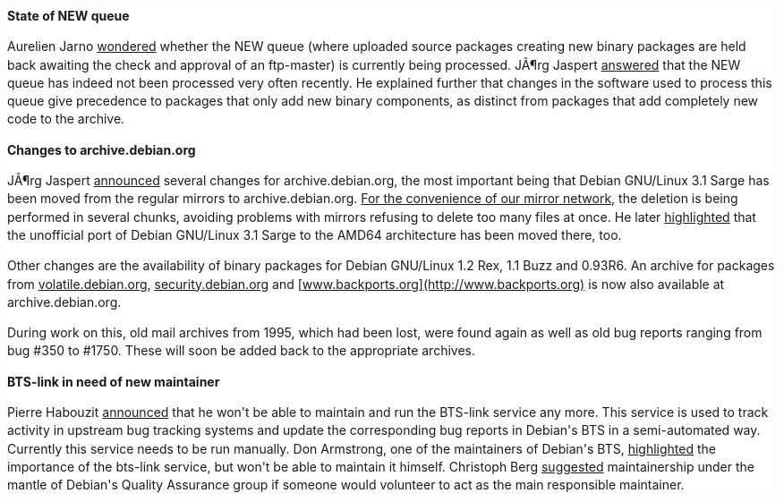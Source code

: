 
**State of NEW queue**


Aurelien Jarno [wondered](https://lists.debian.org/debian-project/2008/10/msg00071.html) whether the NEW queue (where
uploaded source packages creating new binary packages are held back awaiting the check and approval of an ftp-master)
is currently being processed. JÃ¶rg Jaspert [answered](https://lists.debian.org/debian-project/2008/10/msg00180.html) that
the NEW queue has indeed not been processed very often recently. He explained further that changes in the software used to
process this queue give precedence to packages that only add new binary components, as distinct from packages that add completely
new code to the archive.


**Changes to archive.debian.org**


JÃ¶rg Jaspert [announced](http://blog.ganneff.de/blog/2008/10/26/archiving-sarge-aka-oldstable.html) several
changes for archive.debian.org, the most important being that Debian GNU/Linux 3.1 Sarge has been moved
from the regular mirrors to archive.debian.org.
[For the convenience of our mirror network](https://lists.debian.org/debian-mirrors-announce/2008/11/msg00000.html),
the deletion is being performed in several chunks, avoiding problems with mirrors refusing
to delete too many files at once. He later
[highlighted](http://blog.ganneff.de/blog/2008/11/02/archivedebianorg-old-bugs-and.html) that the
unofficial port of Debian GNU/Linux 3.1 Sarge to the AMD64 architecture has been moved there, too.


Other changes are the availability of binary packages for Debian GNU/Linux 1.2 Rex, 1.1 Buzz and 0.93R6. An
archive for packages from [volatile.debian.org](https://www.debian.org/volatile/),
[security.debian.org](https://www.debian.org/security/) and [www.backports.org](http://www.backports.org)
is now also available at archive.debian.org.


During work on this, old mail archives from 1995, which had been lost, were found again as well as old bug
reports ranging from bug #350 to #1750. These will soon be added back to the appropriate archives.


**BTS-link in need of new maintainer**


Pierre Habouzit [announced](https://lists.debian.org/debian-devel-announce/2008/10/msg00006.html) that
he won't be able to maintain and run the BTS-link service any more. This service is used to track activity
in upstream bug tracking systems and update the corresponding bug reports in
Debian's BTS in a semi-automated way. Currently this service needs to be run manually. Don Armstrong,
one of the maintainers of Debian's BTS, [highlighted](https://lists.debian.org/debian-devel/2008/10/msg00860.html)
the importance of the bts-link service, but won't be able to maintain it himself. Christoph Berg
[suggested](https://lists.debian.org/debian-qa/2008/10/msg00066.html) maintainership under the mantle
of Debian's Quality Assurance group if someone would volunteer to act as the main responsible maintainer.

